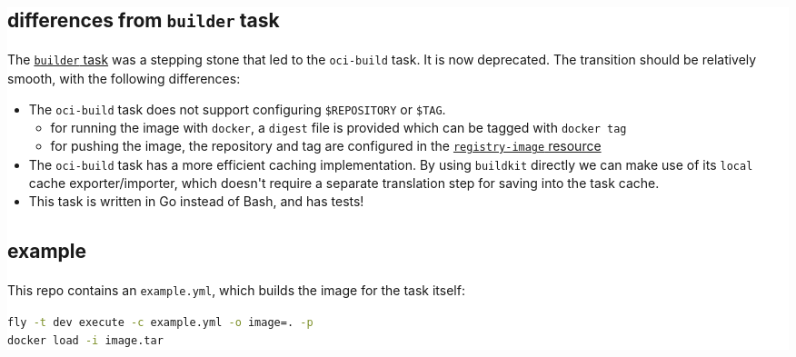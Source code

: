 
## differences from `builder` task

The [`builder` task](https://github.com/concourse/builder-task) was a stepping
stone that led to the `oci-build` task. It is now deprecated. The transition
should be relatively smooth, with the following differences:

* The `oci-build` task does not support configuring `$REPOSITORY` or `$TAG`.
  * for running the image with `docker`, a `digest` file is provided which can
    be tagged with `docker tag`
  * for pushing the image, the repository and tag are configured in the
    [`registry-image`
    resource](https://github.com/concourse/registry-image-resource)
* The `oci-build` task has a more efficient caching implementation. By using
  `buildkit` directly we can make use of its `local` cache exporter/importer,
  which doesn't require a separate translation step for saving into the task
  cache.
* This task is written in Go instead of Bash, and has tests!


## example

This repo contains an `example.yml`, which builds the image for the task
itself:

```sh
fly -t dev execute -c example.yml -o image=. -p
docker load -i image.tar
```
